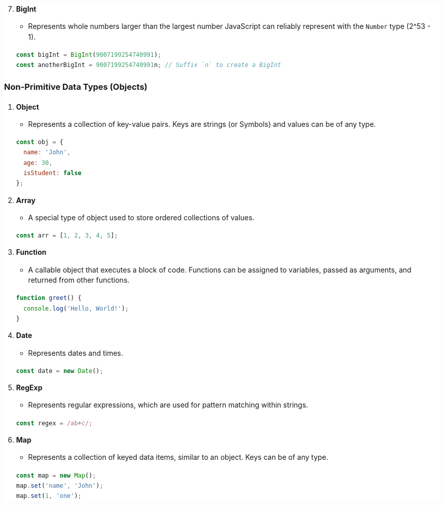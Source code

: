 7. **BigInt**
   - Represents whole numbers larger than the largest number JavaScript can reliably represent with the `Number` type (2^53 - 1).

   ```javascript
   const bigInt = BigInt(9007199254740991);
   const anotherBigInt = 9007199254740991n; // Suffix `n` to create a BigInt
   ```

### Non-Primitive Data Types (Objects)

1. **Object**
   - Represents a collection of key-value pairs. Keys are strings (or Symbols) and values can be of any type.

   ```javascript
   const obj = {
     name: 'John',
     age: 30,
     isStudent: false
   };
   ```

2. **Array**
   - A special type of object used to store ordered collections of values.

   ```javascript
   const arr = [1, 2, 3, 4, 5];
   ```

3. **Function**
   - A callable object that executes a block of code. Functions can be assigned to variables, passed as arguments, and returned from other functions.

   ```javascript
   function greet() {
     console.log('Hello, World!');
   }
   ```

4. **Date**
   - Represents dates and times.

   ```javascript
   const date = new Date();
   ```

5. **RegExp**
   - Represents regular expressions, which are used for pattern matching within strings.

   ```javascript
   const regex = /ab+c/;
   ```

6. **Map**
   - Represents a collection of keyed data items, similar to an object. Keys can be of any type.

   ```javascript
   const map = new Map();
   map.set('name', 'John');
   map.set(1, 'one');
   ```
